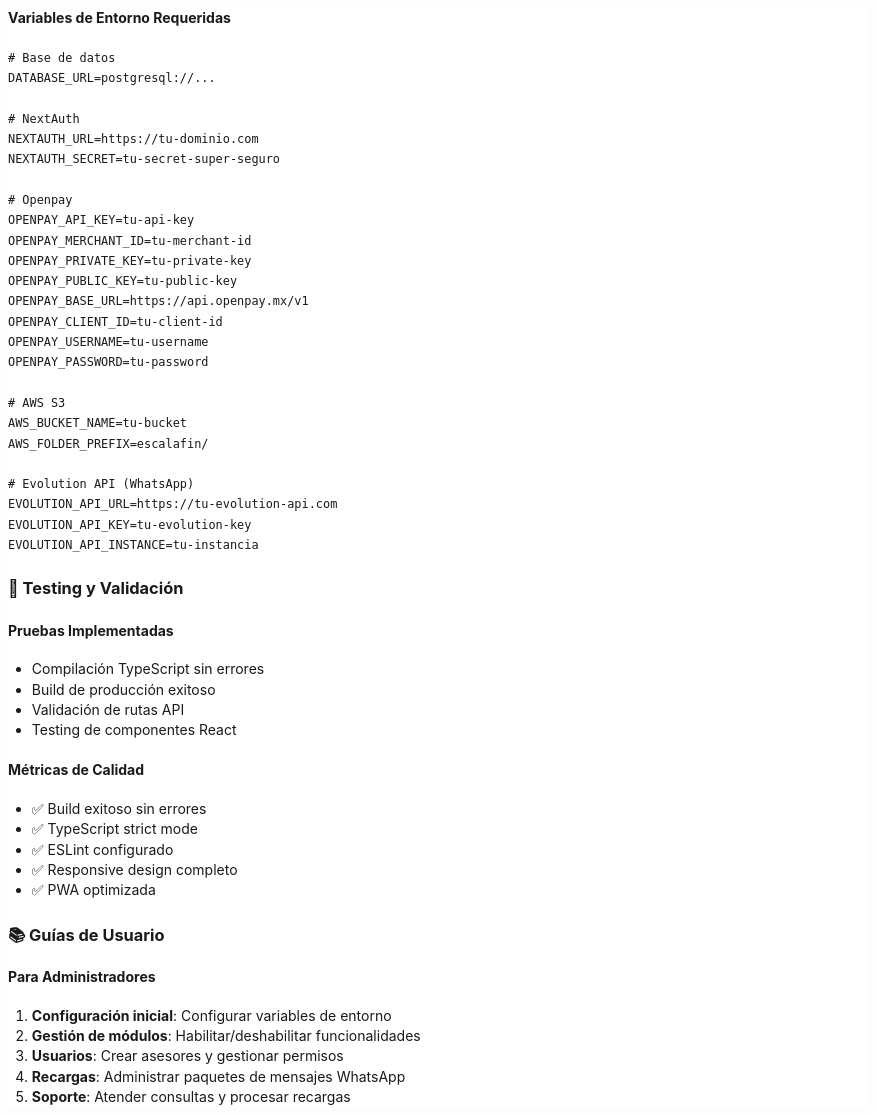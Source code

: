 #### Variables de Entorno Requeridas
```env
# Base de datos
DATABASE_URL=postgresql://...

# NextAuth
NEXTAUTH_URL=https://tu-dominio.com
NEXTAUTH_SECRET=tu-secret-super-seguro

# Openpay
OPENPAY_API_KEY=tu-api-key
OPENPAY_MERCHANT_ID=tu-merchant-id
OPENPAY_PRIVATE_KEY=tu-private-key
OPENPAY_PUBLIC_KEY=tu-public-key
OPENPAY_BASE_URL=https://api.openpay.mx/v1
OPENPAY_CLIENT_ID=tu-client-id
OPENPAY_USERNAME=tu-username
OPENPAY_PASSWORD=tu-password

# AWS S3
AWS_BUCKET_NAME=tu-bucket
AWS_FOLDER_PREFIX=escalafin/

# Evolution API (WhatsApp)
EVOLUTION_API_URL=https://tu-evolution-api.com
EVOLUTION_API_KEY=tu-evolution-key
EVOLUTION_API_INSTANCE=tu-instancia
```

### 🧪 Testing y Validación

#### Pruebas Implementadas
- Compilación TypeScript sin errores
- Build de producción exitoso
- Validación de rutas API
- Testing de componentes React

#### Métricas de Calidad
- ✅ Build exitoso sin errores
- ✅ TypeScript strict mode
- ✅ ESLint configurado
- ✅ Responsive design completo
- ✅ PWA optimizada

### 📚 Guías de Usuario

#### Para Administradores
1. **Configuración inicial**: Configurar variables de entorno
2. **Gestión de módulos**: Habilitar/deshabilitar funcionalidades
3. **Usuarios**: Crear asesores y gestionar permisos
4. **Recargas**: Administrar paquetes de mensajes WhatsApp
5. **Soporte**: Atender consultas y procesar recargas

